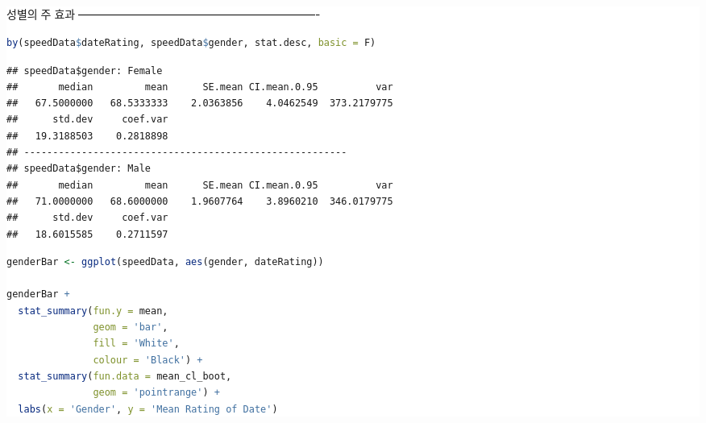 성별의 주 효과 —————————————————————-

``` r
by(speedData$dateRating, speedData$gender, stat.desc, basic = F)
```

    ## speedData$gender: Female
    ##       median         mean      SE.mean CI.mean.0.95          var 
    ##   67.5000000   68.5333333    2.0363856    4.0462549  373.2179775 
    ##      std.dev     coef.var 
    ##   19.3188503    0.2818898 
    ## -------------------------------------------------------- 
    ## speedData$gender: Male
    ##       median         mean      SE.mean CI.mean.0.95          var 
    ##   71.0000000   68.6000000    1.9607764    3.8960210  346.0179775 
    ##      std.dev     coef.var 
    ##   18.6015585    0.2711597

``` r
genderBar <- ggplot(speedData, aes(gender, dateRating))

genderBar + 
  stat_summary(fun.y = mean, 
               geom = 'bar', 
               fill = 'White', 
               colour = 'Black') +
  stat_summary(fun.data = mean_cl_boot, 
               geom = 'pointrange') +
  labs(x = 'Gender', y = 'Mean Rating of Date')
```
